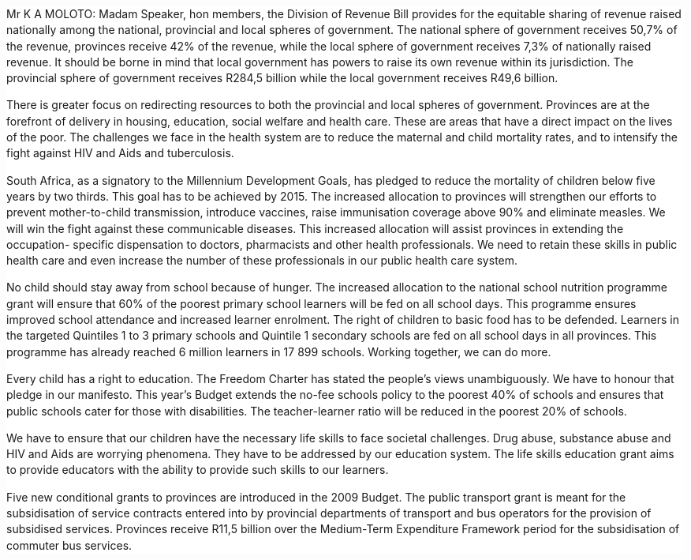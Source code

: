 Mr K A MOLOTO: Madam Speaker, hon members, the Division of Revenue Bill
provides for the equitable sharing of revenue raised nationally among the
national, provincial and local spheres of government. The national sphere
of government receives 50,7% of the revenue, provinces receive 42% of the
revenue, while the local sphere of government receives 7,3% of nationally
raised revenue. It should be borne in mind that local government has powers
to raise its own revenue within its jurisdiction. The provincial sphere of
government receives R284,5 billion while the local government receives
R49,6 billion.

There is greater focus on redirecting resources to both the provincial and
local spheres of government. Provinces are at the forefront of delivery in
housing, education, social welfare and health care. These are areas that
have a direct impact on the lives of the poor. The challenges we face in
the health system are to reduce the maternal and child mortality rates, and
to intensify the fight against HIV and Aids and tuberculosis.

South Africa, as a signatory to the Millennium Development Goals, has
pledged to reduce the mortality of children below five years by two thirds.
This goal has to be achieved by 2015. The increased allocation to provinces
will strengthen our efforts to prevent mother-to-child transmission,
introduce vaccines, raise immunisation coverage above 90% and eliminate
measles. We will win the fight against these communicable diseases.
This increased allocation will assist provinces in extending the occupation-
specific dispensation to doctors, pharmacists and other health
professionals. We need to retain these skills in public health care and
even increase the number of these professionals in our public health care
system.

No child should stay away from school because of hunger. The increased
allocation to the national school nutrition programme grant will ensure
that 60% of the poorest primary school learners will be fed on all school
days. This programme ensures improved school attendance and increased
learner enrolment. The right of children to basic food has to be defended.
Learners in the targeted Quintiles 1 to 3 primary schools and Quintile 1
secondary schools are fed on all school days in all provinces. This
programme has already reached 6 million learners in 17 899 schools. Working
together, we can do more.

Every child has a right to education. The Freedom Charter has stated the
people’s views unambiguously. We have to honour that pledge in our
manifesto. This year’s Budget extends the no-fee schools policy to the
poorest 40% of schools and ensures that public schools cater for those with
disabilities. The teacher-learner ratio will be reduced in the poorest 20%
of schools.

We have to ensure that our children have the necessary life skills to face
societal challenges. Drug abuse, substance abuse and HIV and Aids are
worrying phenomena. They have to be addressed by our education system. The
life skills education grant aims to provide educators with the ability to
provide such skills to our learners.

Five new conditional grants to provinces are introduced in the 2009 Budget.
The public transport grant is meant for the subsidisation of service
contracts entered into by provincial departments of transport and bus
operators for the provision of subsidised services. Provinces receive
R11,5 billion over the Medium-Term Expenditure Framework period for the
subsidisation of commuter bus services.
